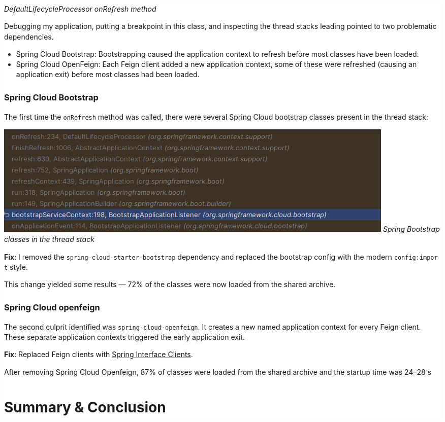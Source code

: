 _DefaultLifecycleProcessor onRefresh method_

Debugging my application, putting a breakpoint in this class, and inspecting the thread stacks leading pointed to two
problematic dependencies.

* Spring Cloud Bootstrap: Bootstrapping caused the application context to refresh before most classes have been loaded.
* Spring Cloud OpenFeign: Each Feign client added a new application context, some of these were refreshed (causing an
  application exit) before most classes had been loaded.

### Spring Cloud Bootstrap

The first time the `onRefresh` method was called, there were several Spring Cloud bootstrap classes present in the
thread stack:

![Debugger Thread Stack](/assets/img/2024-12-05_spring-boot-cds/SpringCloudBootstrapStack.png)
_Spring Bootstrap classes in the thread stack_

**Fix**: I removed the `spring-cloud-starter-bootstrap` dependency and replaced the bootstrap config with the modern
`config:import` style.

This change yielded some results — 72% of the classes were now loaded from the shared archive.

### Spring Cloud openfeign

The second culprit identified was `spring-cloud-openfeign`. It creates a new named application context
for every Feign client. These separate application contexts triggered the early application exit.

**Fix**: Replaced Feign clients
with [Spring Interface Clients](https://docs.spring.io/spring-framework/reference/integration/rest-clients.html#rest-http-interface).

After removing Spring Cloud Openfeign, 87% of classes were loaded from the shared archive and the startup time was
24–28&nbsp;s

# Summary & Conclusion

